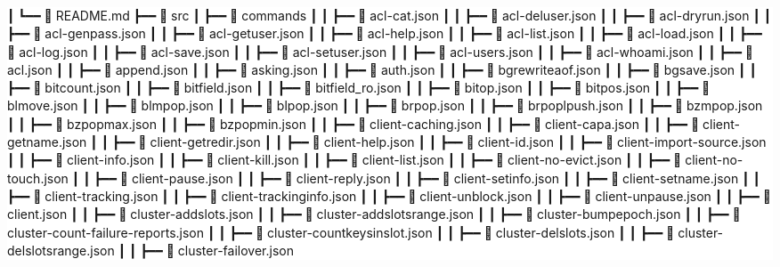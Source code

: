 ┃   ┗━━ 📄 README.md
┣━━ 📂 src
┃   ┣━━ 📂 commands
┃   ┃   ┣━━ 📄 acl-cat.json
┃   ┃   ┣━━ 📄 acl-deluser.json
┃   ┃   ┣━━ 📄 acl-dryrun.json
┃   ┃   ┣━━ 📄 acl-genpass.json
┃   ┃   ┣━━ 📄 acl-getuser.json
┃   ┃   ┣━━ 📄 acl-help.json
┃   ┃   ┣━━ 📄 acl-list.json
┃   ┃   ┣━━ 📄 acl-load.json
┃   ┃   ┣━━ 📄 acl-log.json
┃   ┃   ┣━━ 📄 acl-save.json
┃   ┃   ┣━━ 📄 acl-setuser.json
┃   ┃   ┣━━ 📄 acl-users.json
┃   ┃   ┣━━ 📄 acl-whoami.json
┃   ┃   ┣━━ 📄 acl.json
┃   ┃   ┣━━ 📄 append.json
┃   ┃   ┣━━ 📄 asking.json
┃   ┃   ┣━━ 📄 auth.json
┃   ┃   ┣━━ 📄 bgrewriteaof.json
┃   ┃   ┣━━ 📄 bgsave.json
┃   ┃   ┣━━ 📄 bitcount.json
┃   ┃   ┣━━ 📄 bitfield.json
┃   ┃   ┣━━ 📄 bitfield_ro.json
┃   ┃   ┣━━ 📄 bitop.json
┃   ┃   ┣━━ 📄 bitpos.json
┃   ┃   ┣━━ 📄 blmove.json
┃   ┃   ┣━━ 📄 blmpop.json
┃   ┃   ┣━━ 📄 blpop.json
┃   ┃   ┣━━ 📄 brpop.json
┃   ┃   ┣━━ 📄 brpoplpush.json
┃   ┃   ┣━━ 📄 bzmpop.json
┃   ┃   ┣━━ 📄 bzpopmax.json
┃   ┃   ┣━━ 📄 bzpopmin.json
┃   ┃   ┣━━ 📄 client-caching.json
┃   ┃   ┣━━ 📄 client-capa.json
┃   ┃   ┣━━ 📄 client-getname.json
┃   ┃   ┣━━ 📄 client-getredir.json
┃   ┃   ┣━━ 📄 client-help.json
┃   ┃   ┣━━ 📄 client-id.json
┃   ┃   ┣━━ 📄 client-import-source.json
┃   ┃   ┣━━ 📄 client-info.json
┃   ┃   ┣━━ 📄 client-kill.json
┃   ┃   ┣━━ 📄 client-list.json
┃   ┃   ┣━━ 📄 client-no-evict.json
┃   ┃   ┣━━ 📄 client-no-touch.json
┃   ┃   ┣━━ 📄 client-pause.json
┃   ┃   ┣━━ 📄 client-reply.json
┃   ┃   ┣━━ 📄 client-setinfo.json
┃   ┃   ┣━━ 📄 client-setname.json
┃   ┃   ┣━━ 📄 client-tracking.json
┃   ┃   ┣━━ 📄 client-trackinginfo.json
┃   ┃   ┣━━ 📄 client-unblock.json
┃   ┃   ┣━━ 📄 client-unpause.json
┃   ┃   ┣━━ 📄 client.json
┃   ┃   ┣━━ 📄 cluster-addslots.json
┃   ┃   ┣━━ 📄 cluster-addslotsrange.json
┃   ┃   ┣━━ 📄 cluster-bumpepoch.json
┃   ┃   ┣━━ 📄 cluster-count-failure-reports.json
┃   ┃   ┣━━ 📄 cluster-countkeysinslot.json
┃   ┃   ┣━━ 📄 cluster-delslots.json
┃   ┃   ┣━━ 📄 cluster-delslotsrange.json
┃   ┃   ┣━━ 📄 cluster-failover.json